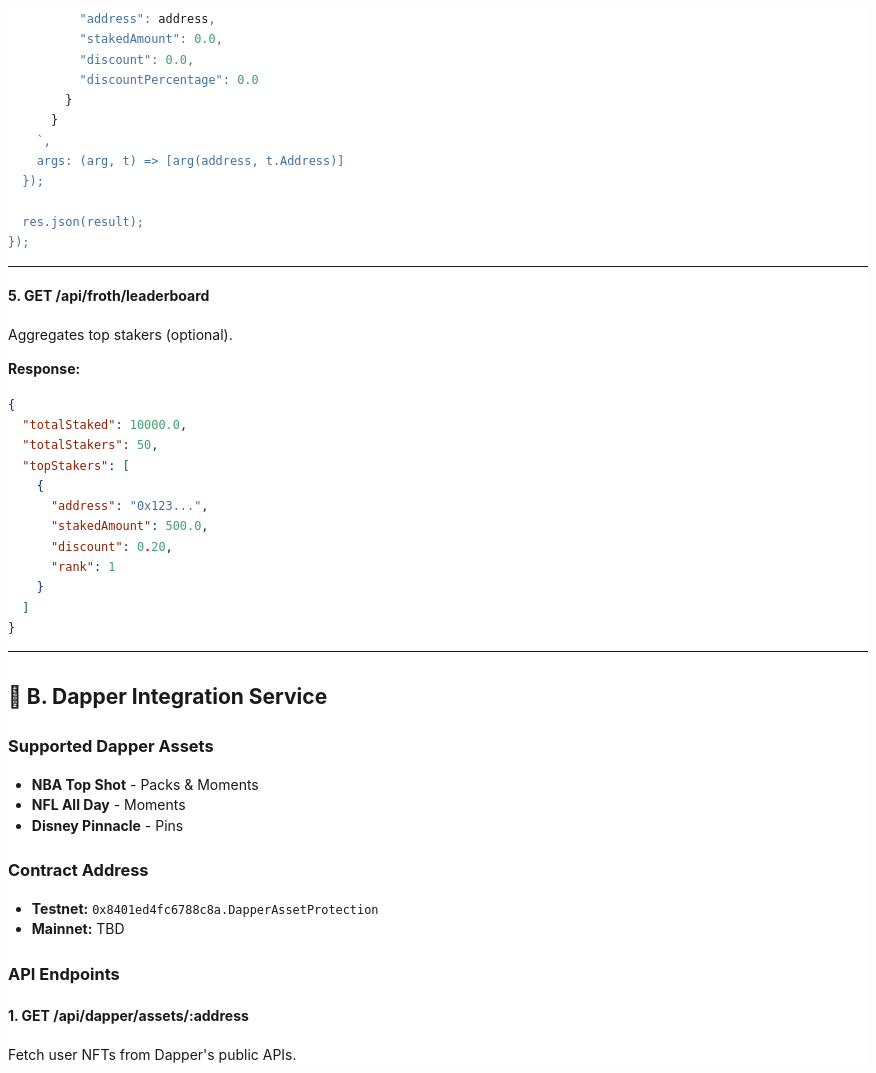```javascript
          "address": address,
          "stakedAmount": 0.0,
          "discount": 0.0,
          "discountPercentage": 0.0
        }
      }
    `,
    args: (arg, t) => [arg(address, t.Address)]
  });
  
  res.json(result);
});
```

---

#### 5. GET /api/froth/leaderboard
Aggregates top stakers (optional).

**Response:**
```json
{
  "totalStaked": 10000.0,
  "totalStakers": 50,
  "topStakers": [
    {
      "address": "0x123...",
      "stakedAmount": 500.0,
      "discount": 0.20,
      "rank": 1
    }
  ]
}
```

---

## 🧩 B. Dapper Integration Service

### Supported Dapper Assets
- **NBA Top Shot** - Packs & Moments
- **NFL All Day** - Moments  
- **Disney Pinnacle** - Pins

### Contract Address
- **Testnet:** `0x8401ed4fc6788c8a.DapperAssetProtection`
- **Mainnet:** TBD

### API Endpoints

#### 1. GET /api/dapper/assets/:address
Fetch user NFTs from Dapper's public APIs.
